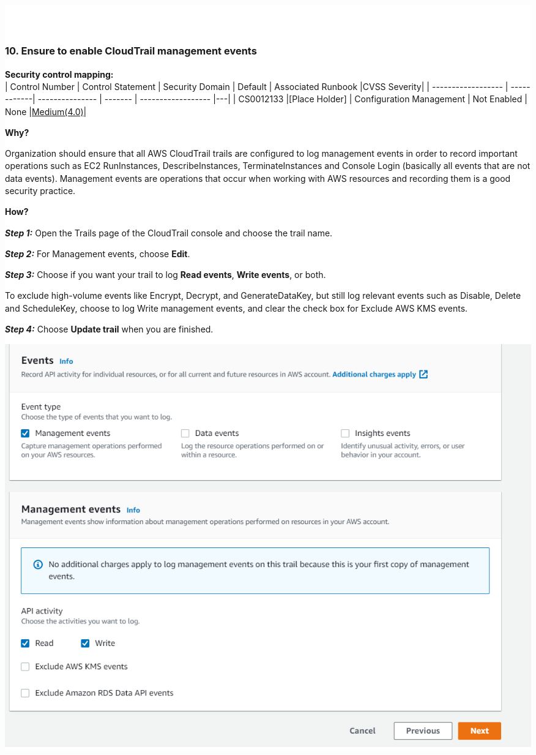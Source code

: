 <br><br> 

### 10. Ensure to enable CloudTrail management events

**Security control mapping:** <br>
| Control Number | Control Statement | Security Domain | Default | Associated Runbook |CVSS Severity|
| ------------------ | ------------| --------------- | ------- | ------------------ |---|
| CS0012133 |[Place Holder] | Configuration Management | Not Enabled | None |[Medium(4.0)](https://www.first.org/cvss/calculator/3.1#CVSS:3.1/AV:L/AC:L/PR:N/UI:N/S:U/C:N/I:N/A:L)|


**Why?** <br>

Organization should ensure that all AWS CloudTrail trails are configured to log management events in order to record important operations such as EC2 RunInstances, DescribeInstances, TerminateInstances and Console Login (basically all events that are not data events). Management events are operations that occur when working with AWS resources and recording them is a good security practice.

**How?** <br>

**_Step 1:_** Open the Trails page of the CloudTrail console and choose the trail name.

**_Step 2:_** For Management events, choose **Edit**.

**_Step 3:_** Choose if you want your trail to log **Read events**, **Write events**, or both.

To exclude high-volume events like Encrypt, Decrypt, and GenerateDataKey, but still log relevant events such as Disable, Delete and ScheduleKey, choose to log Write management events, and clear the check box for Exclude AWS KMS events.

**_Step 4:_** Choose **Update trail** when you are finished.

![image info](../docs/img/cloudtrail/11a.png)
